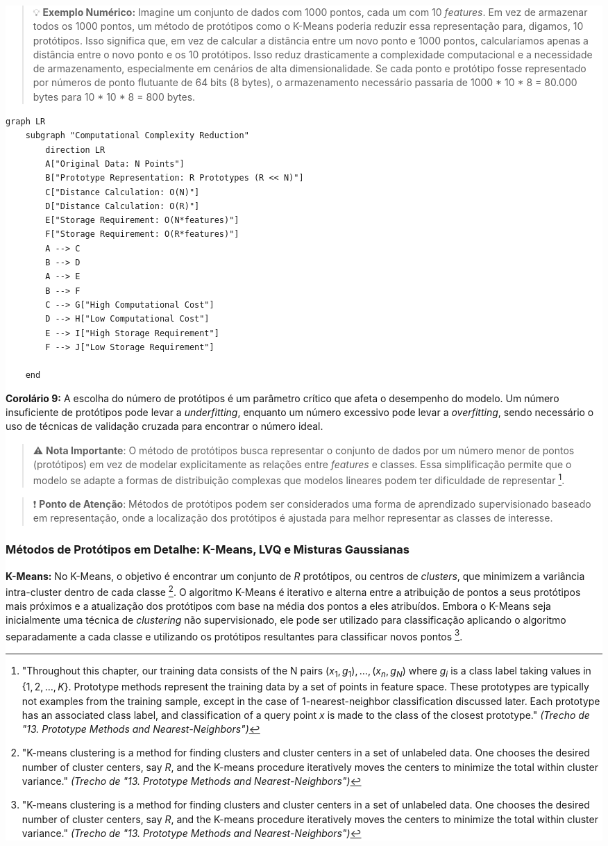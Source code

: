 > 💡 **Exemplo Numérico:**
> Imagine um conjunto de dados com 1000 pontos, cada um com 10 *features*. Em vez de armazenar todos os 1000 pontos, um método de protótipos como o K-Means poderia reduzir essa representação para, digamos, 10 protótipos. Isso significa que, em vez de calcular a distância entre um novo ponto e 1000 pontos, calcularíamos apenas a distância entre o novo ponto e os 10 protótipos. Isso reduz drasticamente a complexidade computacional e a necessidade de armazenamento, especialmente em cenários de alta dimensionalidade. Se cada ponto e protótipo fosse representado por números de ponto flutuante de 64 bits (8 bytes), o armazenamento necessário passaria de 1000 * 10 * 8 = 80.000 bytes para 10 * 10 * 8 = 800 bytes.

```mermaid
graph LR
    subgraph "Computational Complexity Reduction"
        direction LR
        A["Original Data: N Points"]
        B["Prototype Representation: R Prototypes (R << N)"]
        C["Distance Calculation: O(N)"]
        D["Distance Calculation: O(R)"]
        E["Storage Requirement: O(N*features)"]
        F["Storage Requirement: O(R*features)"]
        A --> C
        B --> D
        A --> E
        B --> F
        C --> G["High Computational Cost"]
        D --> H["Low Computational Cost"]
        E --> I["High Storage Requirement"]
        F --> J["Low Storage Requirement"]

    end
```

**Corolário 9:** A escolha do número de protótipos é um parâmetro crítico que afeta o desempenho do modelo. Um número insuficiente de protótipos pode levar a *underfitting*, enquanto um número excessivo pode levar a *overfitting*, sendo necessário o uso de técnicas de validação cruzada para encontrar o número ideal.

> ⚠️ **Nota Importante**:  O método de protótipos busca representar o conjunto de dados por um número menor de pontos (protótipos) em vez de modelar explicitamente as relações entre *features* e classes. Essa simplificação permite que o modelo se adapte a formas de distribuição complexas que modelos lineares podem ter dificuldade de representar [^13.2].

> ❗ **Ponto de Atenção**: Métodos de protótipos podem ser considerados uma forma de aprendizado supervisionado baseado em representação, onde a localização dos protótipos é ajustada para melhor representar as classes de interesse.

### Métodos de Protótipos em Detalhe: K-Means, LVQ e Misturas Gaussianas

**K-Means:** No K-Means, o objetivo é encontrar um conjunto de $R$ protótipos, ou centros de *clusters*, que minimizem a variância intra-cluster dentro de cada classe [^13.2.1]. O algoritmo K-Means é iterativo e alterna entre a atribuição de pontos a seus protótipos mais próximos e a atualização dos protótipos com base na média dos pontos a eles atribuídos. Embora o K-Means seja inicialmente uma técnica de *clustering* não supervisionado, ele pode ser utilizado para classificação aplicando o algoritmo separadamente a cada classe e utilizando os protótipos resultantes para classificar novos pontos [^13.2.1].


[^13.2]: "Throughout this chapter, our training data consists of the N pairs $(x_1,g_1),\ldots,(x_n, g_N)$ where $g_i$ is a class label taking values in $\{1, 2, \ldots, K\}$. Prototype methods represent the training data by a set of points in feature space. These prototypes are typically not examples from the training sample, except in the case of 1-nearest-neighbor classification discussed later. Each prototype has an associated class label, and classification of a query point $x$ is made to the class of the closest prototype." *(Trecho de "13. Prototype Methods and Nearest-Neighbors")*
[^13.2.1]: "K-means clustering is a method for finding clusters and cluster centers in a set of unlabeled data. One chooses the desired number of cluster centers, say $R$, and the K-means procedure iteratively moves the centers to minimize the total within cluster variance." *(Trecho de "13. Prototype Methods and Nearest-Neighbors")*
[^13.2.2]: "In this technique due to Kohonen (1989), prototypes are placed strategically with respect to the decision boundaries in an ad-hoc way. LVQ is an online algorithm-observations are processed one at a time. The idea is that the training points attract prototypes of the correct class, and repel other prototypes." *(Trecho de "13. Prototype Methods and Nearest-Neighbors")*
[^13.2.3]: "The Gaussian mixture model can also be thought of as a prototype method, similar in spirit to K-means and LVQ. We discuss Gaussian mixtures in some detail in Sections 6.8, 8.5 and 12.7. Each cluster is described in terms of a Gaussian density, which has a centroid (as in K-means), and a covariance matrix." *(Trecho de "13. Prototype Methods and Nearest-Neighbors")*
[^13.3]: "These classifiers are memory-based, and require no model to be fit. Given a query point $x_o$, we find the $k$ training points $x^{(r)}$, $r = 1,\ldots, k$ closest in distance to $x_o$, and then classify using majority vote among the $k$ neighbors." *(Trecho de "13. Prototype Methods and Nearest-Neighbors")*